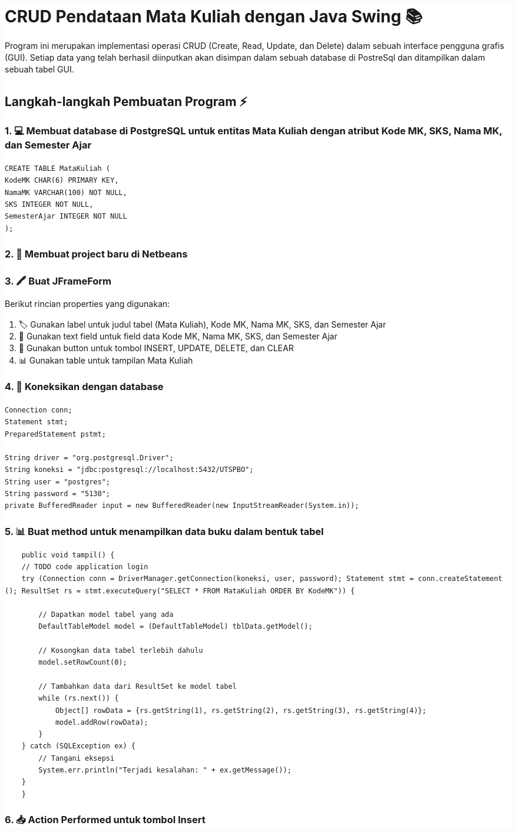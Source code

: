 # CRUD Pendataan Mata Kuliah dengan Java Swing 📚
Program ini merupakan implementasi operasi CRUD (Create, Read, Update, dan Delete) dalam sebuah interface pengguna grafis (GUI). Setiap data yang telah berhasil diinputkan akan disimpan dalam sebuah database di PostreSql dan ditampilkan dalam sebuah tabel GUI.
## Langkah-langkah Pembuatan Program ⚡
### 1. 💻 Membuat database di PostgreSQL untuk entitas Mata Kuliah dengan atribut Kode MK, SKS, Nama MK, dan Semester Ajar
    CREATE TABLE MataKuliah (
    KodeMK CHAR(6) PRIMARY KEY,
    NamaMK VARCHAR(100) NOT NULL,
    SKS INTEGER NOT NULL,
    SemesterAjar INTEGER NOT NULL
    );
### 2. 📂 Membuat project baru di Netbeans
### 3. 🖍️ Buat JFrameForm
Berikut rincian properties yang digunakan:
1. 🏷️ Gunakan label untuk judul tabel (Mata Kuliah), Kode MK, Nama MK, SKS, dan Semester Ajar
2. 📝 Gunakan text field untuk field data Kode MK, Nama MK, SKS, dan Semester Ajar
3. 🔘 Gunakan button untuk tombol INSERT, UPDATE, DELETE, dan CLEAR
4. 📊 Gunakan table untuk tampilan Mata Kuliah
### 4. 🔗 Koneksikan dengan database

    Connection conn;
    Statement stmt;
    PreparedStatement pstmt;

    String driver = "org.postgresql.Driver";
    String koneksi = "jdbc:postgresql://localhost:5432/UTSPBO";
    String user = "postgres";
    String password = "5130";
    private BufferedReader input = new BufferedReader(new InputStreamReader(System.in));
### 5. 📊 Buat method untuk menampilkan data buku dalam bentuk tabel

        public void tampil() {
        // TODO code application login
        try (Connection conn = DriverManager.getConnection(koneksi, user, password); Statement stmt = conn.createStatement(); ResultSet rs = stmt.executeQuery("SELECT * FROM MataKuliah ORDER BY KodeMK")) {

            // Dapatkan model tabel yang ada
            DefaultTableModel model = (DefaultTableModel) tblData.getModel();

            // Kosongkan data tabel terlebih dahulu
            model.setRowCount(0);

            // Tambahkan data dari ResultSet ke model tabel
            while (rs.next()) {
                Object[] rowData = {rs.getString(1), rs.getString(2), rs.getString(3), rs.getString(4)};
                model.addRow(rowData);
            }
        } catch (SQLException ex) {
            // Tangani eksepsi
            System.err.println("Terjadi kesalahan: " + ex.getMessage());
        }
        }
### 6. 📥 Action Performed untuk tombol Insert

